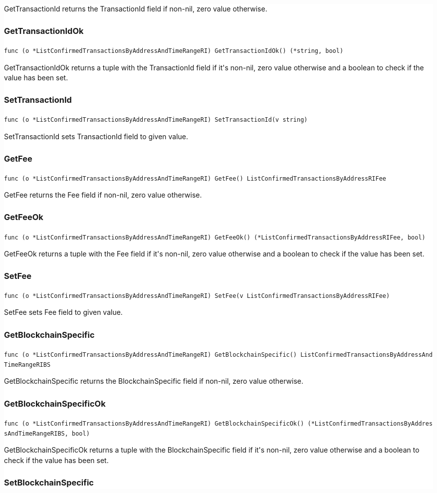 GetTransactionId returns the TransactionId field if non-nil, zero value otherwise.

### GetTransactionIdOk

`func (o *ListConfirmedTransactionsByAddressAndTimeRangeRI) GetTransactionIdOk() (*string, bool)`

GetTransactionIdOk returns a tuple with the TransactionId field if it's non-nil, zero value otherwise
and a boolean to check if the value has been set.

### SetTransactionId

`func (o *ListConfirmedTransactionsByAddressAndTimeRangeRI) SetTransactionId(v string)`

SetTransactionId sets TransactionId field to given value.


### GetFee

`func (o *ListConfirmedTransactionsByAddressAndTimeRangeRI) GetFee() ListConfirmedTransactionsByAddressRIFee`

GetFee returns the Fee field if non-nil, zero value otherwise.

### GetFeeOk

`func (o *ListConfirmedTransactionsByAddressAndTimeRangeRI) GetFeeOk() (*ListConfirmedTransactionsByAddressRIFee, bool)`

GetFeeOk returns a tuple with the Fee field if it's non-nil, zero value otherwise
and a boolean to check if the value has been set.

### SetFee

`func (o *ListConfirmedTransactionsByAddressAndTimeRangeRI) SetFee(v ListConfirmedTransactionsByAddressRIFee)`

SetFee sets Fee field to given value.


### GetBlockchainSpecific

`func (o *ListConfirmedTransactionsByAddressAndTimeRangeRI) GetBlockchainSpecific() ListConfirmedTransactionsByAddressAndTimeRangeRIBS`

GetBlockchainSpecific returns the BlockchainSpecific field if non-nil, zero value otherwise.

### GetBlockchainSpecificOk

`func (o *ListConfirmedTransactionsByAddressAndTimeRangeRI) GetBlockchainSpecificOk() (*ListConfirmedTransactionsByAddressAndTimeRangeRIBS, bool)`

GetBlockchainSpecificOk returns a tuple with the BlockchainSpecific field if it's non-nil, zero value otherwise
and a boolean to check if the value has been set.

### SetBlockchainSpecific

